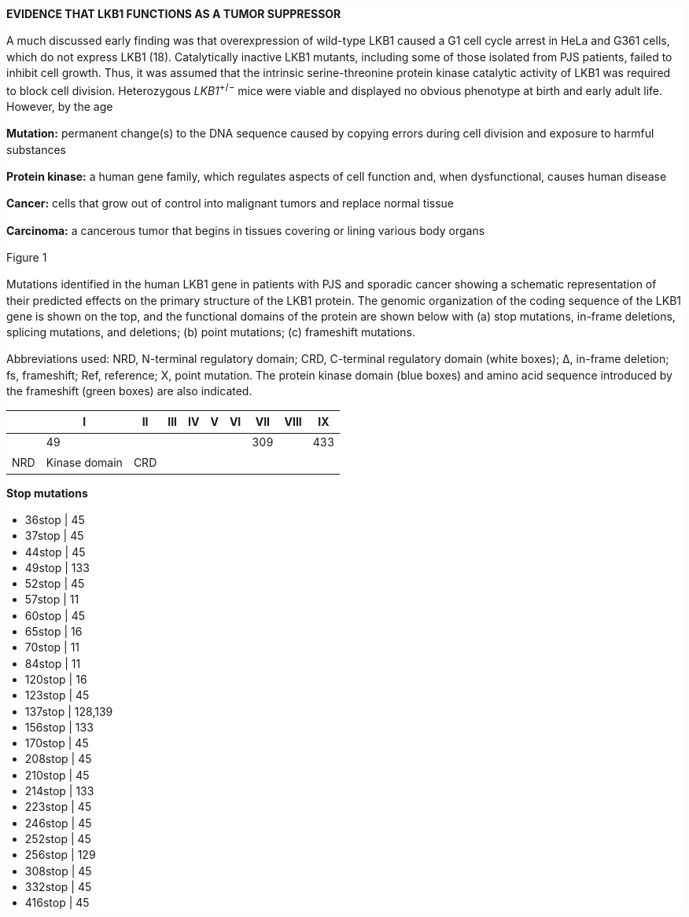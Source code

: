 **EVIDENCE THAT LKB1 FUNCTIONS AS A TUMOR SUPPRESSOR**

A much discussed early finding was that overexpression of wild-type LKB1 caused a G1 cell cycle arrest in HeLa and G361 cells, which do not express LKB1 (18). Catalytically inactive LKB1 mutants, including some of those isolated from PJS patients, failed to inhibit cell growth. Thus, it was assumed that the intrinsic serine-threonine protein kinase catalytic activity of LKB1 was required to block cell division. Heterozygous *LKB1*<sup>+/−</sup> mice were viable and displayed no obvious phenotype at birth and early adult life. However, by the age

**Mutation:** permanent change(s) to the DNA sequence caused by copying errors during cell division and exposure to harmful substances

**Protein kinase:** a human gene family, which regulates aspects of cell function and, when dysfunctional, causes human disease

**Cancer:** cells that grow out of control into malignant tumors and replace normal tissue

**Carcinoma:** a cancerous tumor that begins in tissues covering or lining various body organs

Figure 1

Mutations identified in the human LKB1 gene in patients with PJS and sporadic cancer showing a schematic representation of their predicted effects on the primary structure of the LKB1 protein. The genomic organization of the coding sequence of the LKB1 gene is shown on the top, and the functional domains of the protein are shown below with (a) stop mutations, in-frame deletions, splicing mutations, and deletions; (b) point mutations; (c) frameshift mutations.

Abbreviations used: NRD, N-terminal regulatory domain; CRD, C-terminal regulatory domain (white boxes); Δ, in-frame deletion; fs, frameshift; Ref, reference; X, point mutation. The protein kinase domain (blue boxes) and amino acid sequence introduced by the frameshift (green boxes) are also indicated.

|  | I | II | III | IV | V | VI | VII | VIII | IX |
| --- | --- | --- | --- | --- | --- | --- | --- | --- | --- |
|  | 49 |  |  |  |  |  | 309 |  | 433 |
| NRD | Kinase domain | CRD |

**Stop mutations**
- 36stop | 45
- 37stop | 45
- 44stop | 45
- 49stop | 133
- 52stop | 45
- 57stop | 11
- 60stop | 45
- 65stop | 16
- 70stop | 11
- 84stop | 11
- 120stop | 16
- 123stop | 45
- 137stop | 128,139
- 156stop | 133
- 170stop | 45
- 208stop | 45
- 210stop | 45
- 214stop | 133
- 223stop | 45
- 246stop | 45
- 252stop | 45
- 256stop | 129
- 308stop | 45
- 332stop | 45
- 416stop | 45
